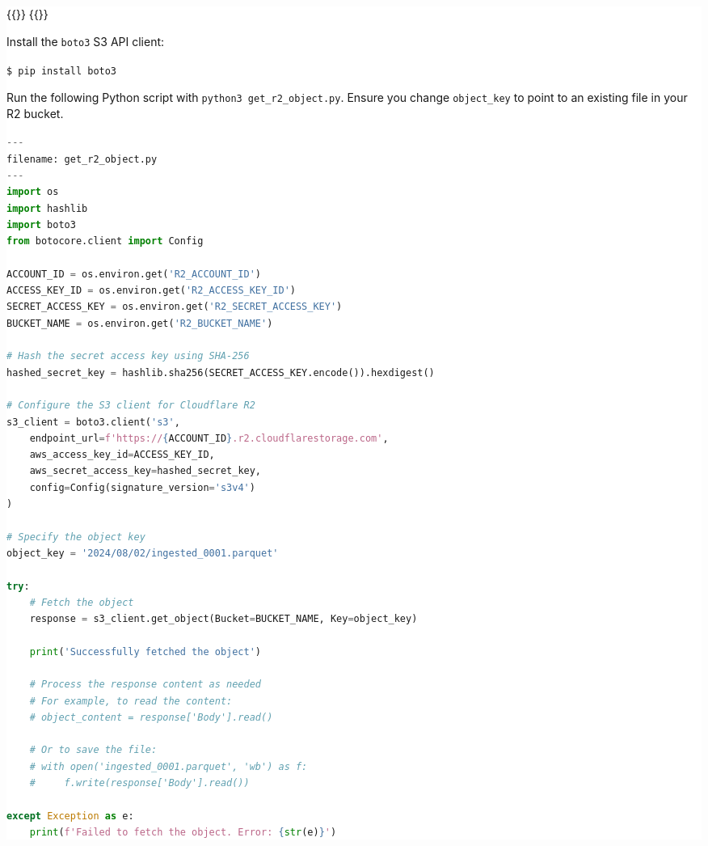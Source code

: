 {{</tab>}}
{{<tab label="Python">}}

Install the `boto3` S3 API client:

```sh
$ pip install boto3
```

Run the following Python script with `python3 get_r2_object.py`. Ensure you change `object_key` to point to an existing file in your R2 bucket.

```python
---
filename: get_r2_object.py
---
import os
import hashlib
import boto3
from botocore.client import Config

ACCOUNT_ID = os.environ.get('R2_ACCOUNT_ID')
ACCESS_KEY_ID = os.environ.get('R2_ACCESS_KEY_ID')
SECRET_ACCESS_KEY = os.environ.get('R2_SECRET_ACCESS_KEY')
BUCKET_NAME = os.environ.get('R2_BUCKET_NAME')

# Hash the secret access key using SHA-256
hashed_secret_key = hashlib.sha256(SECRET_ACCESS_KEY.encode()).hexdigest()

# Configure the S3 client for Cloudflare R2
s3_client = boto3.client('s3',
    endpoint_url=f'https://{ACCOUNT_ID}.r2.cloudflarestorage.com',
    aws_access_key_id=ACCESS_KEY_ID,
    aws_secret_access_key=hashed_secret_key,
    config=Config(signature_version='s3v4')
)

# Specify the object key
object_key = '2024/08/02/ingested_0001.parquet'

try:
    # Fetch the object
    response = s3_client.get_object(Bucket=BUCKET_NAME, Key=object_key)
    
    print('Successfully fetched the object')
    
    # Process the response content as needed
    # For example, to read the content:
    # object_content = response['Body'].read()
    
    # Or to save the file:
    # with open('ingested_0001.parquet', 'wb') as f:
    #     f.write(response['Body'].read())

except Exception as e:
    print(f'Failed to fetch the object. Error: {str(e)}')

```
